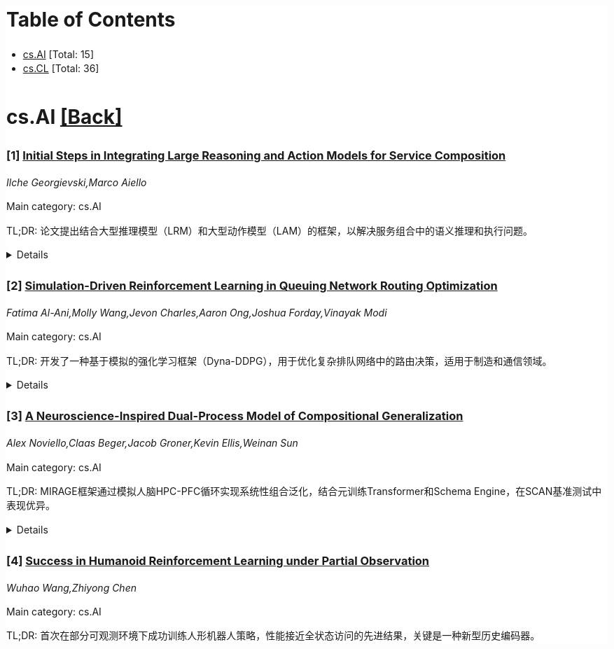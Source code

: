 <div id=toc></div>

# Table of Contents

- [cs.AI](#cs.AI) [Total: 15]
- [cs.CL](#cs.CL) [Total: 36]


<div id='cs.AI'></div>

# cs.AI [[Back]](#toc)

### [1] [Initial Steps in Integrating Large Reasoning and Action Models for Service Composition](https://arxiv.org/abs/2507.18775)
*Ilche Georgievski,Marco Aiello*

Main category: cs.AI

TL;DR: 论文提出结合大型推理模型（LRM）和大型动作模型（LAM）的框架，以解决服务组合中的语义推理和执行问题。


<details><summary>Details</summary></details>


### [2] [Simulation-Driven Reinforcement Learning in Queuing Network Routing Optimization](https://arxiv.org/abs/2507.18795)
*Fatima Al-Ani,Molly Wang,Jevon Charles,Aaron Ong,Joshua Forday,Vinayak Modi*

Main category: cs.AI

TL;DR: 开发了一种基于模拟的强化学习框架（Dyna-DDPG），用于优化复杂排队网络中的路由决策，适用于制造和通信领域。


<details><summary>Details</summary></details>


### [3] [A Neuroscience-Inspired Dual-Process Model of Compositional Generalization](https://arxiv.org/abs/2507.18868)
*Alex Noviello,Claas Beger,Jacob Groner,Kevin Ellis,Weinan Sun*

Main category: cs.AI

TL;DR: MIRAGE框架通过模拟人脑HPC-PFC循环实现系统性组合泛化，结合元训练Transformer和Schema Engine，在SCAN基准测试中表现优异。


<details><summary>Details</summary></details>


### [4] [Success in Humanoid Reinforcement Learning under Partial Observation](https://arxiv.org/abs/2507.18883)
*Wuhao Wang,Zhiyong Chen*

Main category: cs.AI

TL;DR: 首次在部分可观测环境下成功训练人形机器人策略，性能接近全状态访问的先进结果，关键是一种新型历史编码器。
